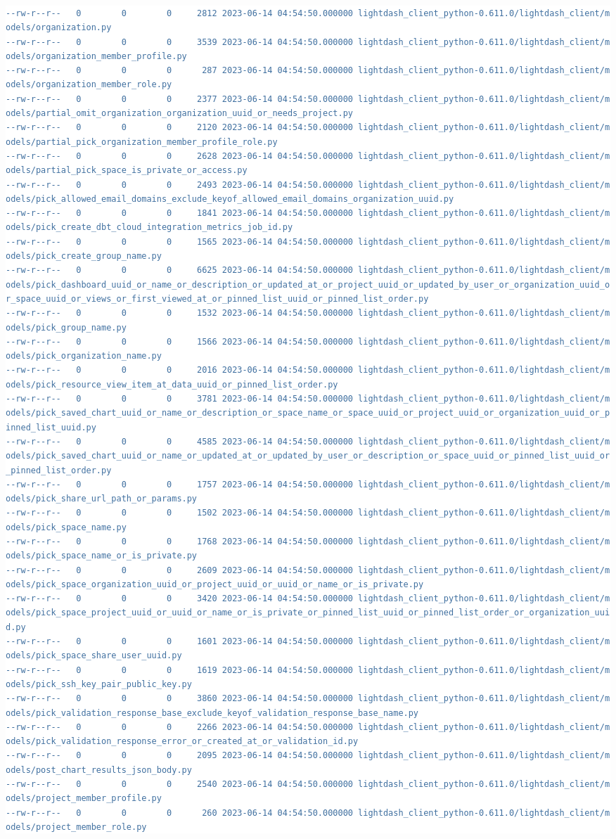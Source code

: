 ```diff
--rw-r--r--   0        0        0     2812 2023-06-14 04:54:50.000000 lightdash_client_python-0.611.0/lightdash_client/models/organization.py
--rw-r--r--   0        0        0     3539 2023-06-14 04:54:50.000000 lightdash_client_python-0.611.0/lightdash_client/models/organization_member_profile.py
--rw-r--r--   0        0        0      287 2023-06-14 04:54:50.000000 lightdash_client_python-0.611.0/lightdash_client/models/organization_member_role.py
--rw-r--r--   0        0        0     2377 2023-06-14 04:54:50.000000 lightdash_client_python-0.611.0/lightdash_client/models/partial_omit_organization_organization_uuid_or_needs_project.py
--rw-r--r--   0        0        0     2120 2023-06-14 04:54:50.000000 lightdash_client_python-0.611.0/lightdash_client/models/partial_pick_organization_member_profile_role.py
--rw-r--r--   0        0        0     2628 2023-06-14 04:54:50.000000 lightdash_client_python-0.611.0/lightdash_client/models/partial_pick_space_is_private_or_access.py
--rw-r--r--   0        0        0     2493 2023-06-14 04:54:50.000000 lightdash_client_python-0.611.0/lightdash_client/models/pick_allowed_email_domains_exclude_keyof_allowed_email_domains_organization_uuid.py
--rw-r--r--   0        0        0     1841 2023-06-14 04:54:50.000000 lightdash_client_python-0.611.0/lightdash_client/models/pick_create_dbt_cloud_integration_metrics_job_id.py
--rw-r--r--   0        0        0     1565 2023-06-14 04:54:50.000000 lightdash_client_python-0.611.0/lightdash_client/models/pick_create_group_name.py
--rw-r--r--   0        0        0     6625 2023-06-14 04:54:50.000000 lightdash_client_python-0.611.0/lightdash_client/models/pick_dashboard_uuid_or_name_or_description_or_updated_at_or_project_uuid_or_updated_by_user_or_organization_uuid_or_space_uuid_or_views_or_first_viewed_at_or_pinned_list_uuid_or_pinned_list_order.py
--rw-r--r--   0        0        0     1532 2023-06-14 04:54:50.000000 lightdash_client_python-0.611.0/lightdash_client/models/pick_group_name.py
--rw-r--r--   0        0        0     1566 2023-06-14 04:54:50.000000 lightdash_client_python-0.611.0/lightdash_client/models/pick_organization_name.py
--rw-r--r--   0        0        0     2016 2023-06-14 04:54:50.000000 lightdash_client_python-0.611.0/lightdash_client/models/pick_resource_view_item_at_data_uuid_or_pinned_list_order.py
--rw-r--r--   0        0        0     3781 2023-06-14 04:54:50.000000 lightdash_client_python-0.611.0/lightdash_client/models/pick_saved_chart_uuid_or_name_or_description_or_space_name_or_space_uuid_or_project_uuid_or_organization_uuid_or_pinned_list_uuid.py
--rw-r--r--   0        0        0     4585 2023-06-14 04:54:50.000000 lightdash_client_python-0.611.0/lightdash_client/models/pick_saved_chart_uuid_or_name_or_updated_at_or_updated_by_user_or_description_or_space_uuid_or_pinned_list_uuid_or_pinned_list_order.py
--rw-r--r--   0        0        0     1757 2023-06-14 04:54:50.000000 lightdash_client_python-0.611.0/lightdash_client/models/pick_share_url_path_or_params.py
--rw-r--r--   0        0        0     1502 2023-06-14 04:54:50.000000 lightdash_client_python-0.611.0/lightdash_client/models/pick_space_name.py
--rw-r--r--   0        0        0     1768 2023-06-14 04:54:50.000000 lightdash_client_python-0.611.0/lightdash_client/models/pick_space_name_or_is_private.py
--rw-r--r--   0        0        0     2609 2023-06-14 04:54:50.000000 lightdash_client_python-0.611.0/lightdash_client/models/pick_space_organization_uuid_or_project_uuid_or_uuid_or_name_or_is_private.py
--rw-r--r--   0        0        0     3420 2023-06-14 04:54:50.000000 lightdash_client_python-0.611.0/lightdash_client/models/pick_space_project_uuid_or_uuid_or_name_or_is_private_or_pinned_list_uuid_or_pinned_list_order_or_organization_uuid.py
--rw-r--r--   0        0        0     1601 2023-06-14 04:54:50.000000 lightdash_client_python-0.611.0/lightdash_client/models/pick_space_share_user_uuid.py
--rw-r--r--   0        0        0     1619 2023-06-14 04:54:50.000000 lightdash_client_python-0.611.0/lightdash_client/models/pick_ssh_key_pair_public_key.py
--rw-r--r--   0        0        0     3860 2023-06-14 04:54:50.000000 lightdash_client_python-0.611.0/lightdash_client/models/pick_validation_response_base_exclude_keyof_validation_response_base_name.py
--rw-r--r--   0        0        0     2266 2023-06-14 04:54:50.000000 lightdash_client_python-0.611.0/lightdash_client/models/pick_validation_response_error_or_created_at_or_validation_id.py
--rw-r--r--   0        0        0     2095 2023-06-14 04:54:50.000000 lightdash_client_python-0.611.0/lightdash_client/models/post_chart_results_json_body.py
--rw-r--r--   0        0        0     2540 2023-06-14 04:54:50.000000 lightdash_client_python-0.611.0/lightdash_client/models/project_member_profile.py
--rw-r--r--   0        0        0      260 2023-06-14 04:54:50.000000 lightdash_client_python-0.611.0/lightdash_client/models/project_member_role.py
```